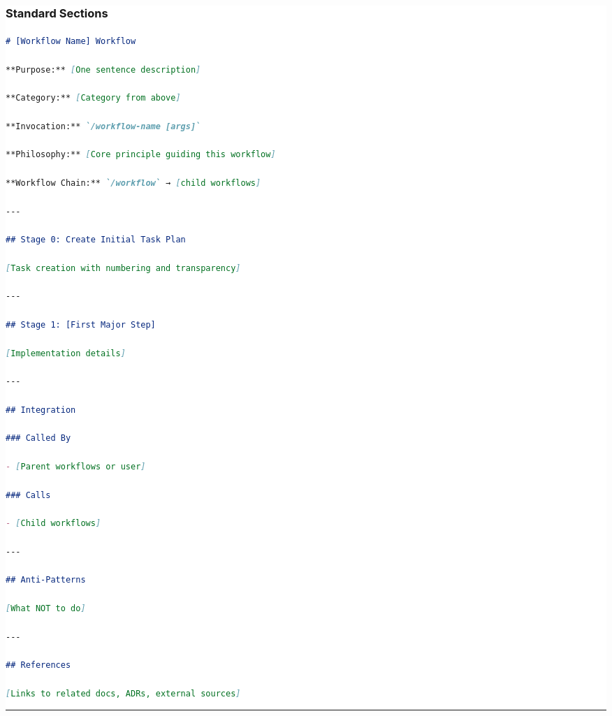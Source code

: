 ### Standard Sections

```markdown
# [Workflow Name] Workflow

**Purpose:** [One sentence description]

**Category:** [Category from above]

**Invocation:** `/workflow-name [args]`

**Philosophy:** [Core principle guiding this workflow]

**Workflow Chain:** `/workflow` → [child workflows]

---

## Stage 0: Create Initial Task Plan

[Task creation with numbering and transparency]

---

## Stage 1: [First Major Step]

[Implementation details]

---

## Integration

### Called By

- [Parent workflows or user]

### Calls

- [Child workflows]

---

## Anti-Patterns

[What NOT to do]

---

## References

[Links to related docs, ADRs, external sources]
```

---